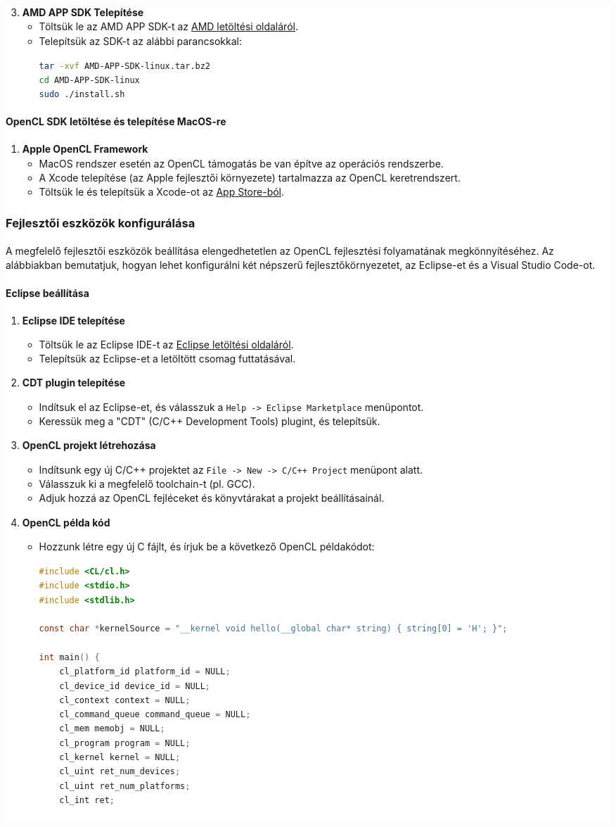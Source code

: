 3. **AMD APP SDK Telepítése**
    - Töltsük le az AMD APP SDK-t az [AMD letöltési oldaláról](https://developer.amd.com/tools-and-sdks/opencl-zone/amd-accelerated-parallel-processing-app-sdk/).
    - Telepítsük az SDK-t az alábbi parancsokkal:
      ```bash
      tar -xvf AMD-APP-SDK-linux.tar.bz2
      cd AMD-APP-SDK-linux
      sudo ./install.sh
      ```

#### OpenCL SDK letöltése és telepítése MacOS-re

1. **Apple OpenCL Framework**
    - MacOS rendszer esetén az OpenCL támogatás be van építve az operációs rendszerbe.
    - A Xcode telepítése (az Apple fejlesztői környezete) tartalmazza az OpenCL keretrendszert.
    - Töltsük le és telepítsük a Xcode-ot az [App Store-ból](https://apps.apple.com/us/app/xcode/id497799835?mt=12).

### Fejlesztői eszközök konfigurálása

A megfelelő fejlesztői eszközök beállítása elengedhetetlen az OpenCL fejlesztési folyamatának megkönnyítéséhez. Az alábbiakban bemutatjuk, hogyan lehet konfigurálni két népszerű fejlesztőkörnyezetet, az Eclipse-et és a Visual Studio Code-ot.

#### Eclipse beállítása

1. **Eclipse IDE telepítése**
    - Töltsük le az Eclipse IDE-t az [Eclipse letöltési oldaláról](https://www.eclipse.org/downloads/).
    - Telepítsük az Eclipse-et a letöltött csomag futtatásával.

2. **CDT plugin telepítése**
    - Indítsuk el az Eclipse-et, és válasszuk a `Help -> Eclipse Marketplace` menüpontot.
    - Keressük meg a "CDT" (C/C++ Development Tools) plugint, és telepítsük.

3. **OpenCL projekt létrehozása**
    - Indítsunk egy új C/C++ projektet az `File -> New -> C/C++ Project` menüpont alatt.
    - Válasszuk ki a megfelelő toolchain-t (pl. GCC).
    - Adjuk hozzá az OpenCL fejléceket és könyvtárakat a projekt beállításainál.

4. **OpenCL példa kód**
    - Hozzunk létre egy új C fájlt, és írjuk be a következő OpenCL példakódot:
      ```c
      #include <CL/cl.h>
      #include <stdio.h>
      #include <stdlib.h>
 
      const char *kernelSource = "__kernel void hello(__global char* string) { string[0] = 'H'; }";
 
      int main() {
          cl_platform_id platform_id = NULL;
          cl_device_id device_id = NULL;
          cl_context context = NULL;
          cl_command_queue command_queue = NULL;
          cl_mem memobj = NULL;
          cl_program program = NULL;
          cl_kernel kernel = NULL;
          cl_uint ret_num_devices;
          cl_uint ret_num_platforms;
          cl_int ret;
 